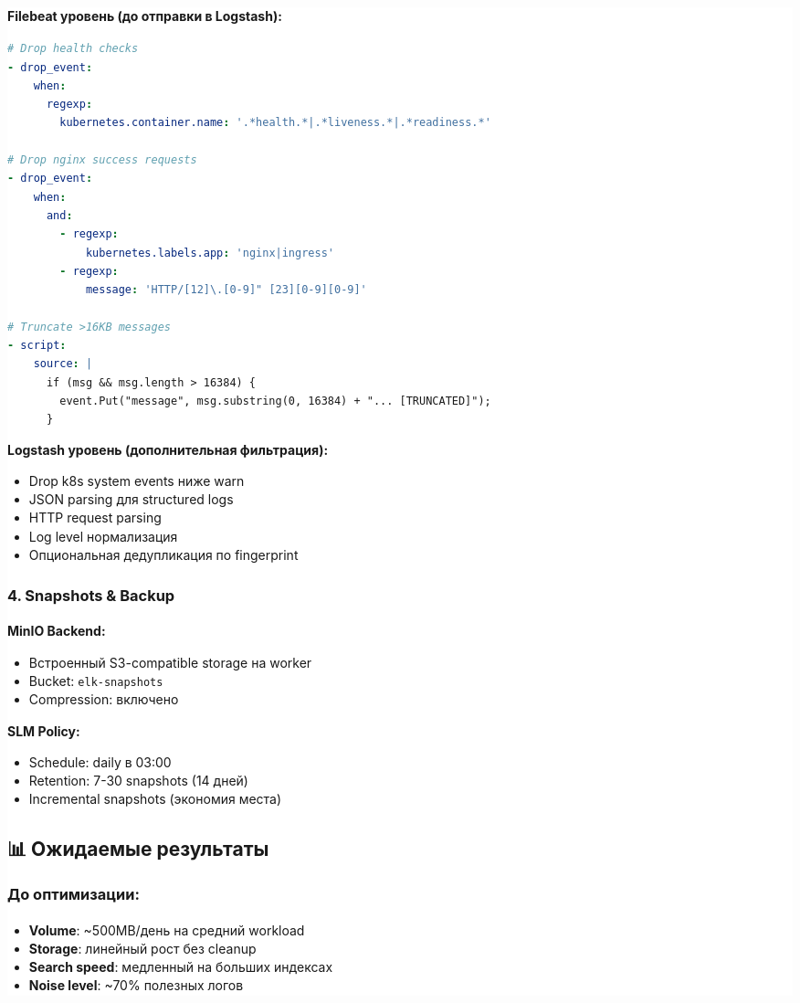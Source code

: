 **Filebeat уровень (до отправки в Logstash):**
```yaml
# Drop health checks
- drop_event:
    when:
      regexp:
        kubernetes.container.name: '.*health.*|.*liveness.*|.*readiness.*'

# Drop nginx success requests  
- drop_event:
    when:
      and:
        - regexp:
            kubernetes.labels.app: 'nginx|ingress'
        - regexp:
            message: 'HTTP/[12]\.[0-9]" [23][0-9][0-9]'

# Truncate >16KB messages
- script:
    source: |
      if (msg && msg.length > 16384) {
        event.Put("message", msg.substring(0, 16384) + "... [TRUNCATED]");
      }
```

**Logstash уровень (дополнительная фильтрация):**
- Drop k8s system events ниже warn
- JSON parsing для structured logs  
- HTTP request parsing
- Log level нормализация
- Опциональная дедупликация по fingerprint

### 4. Snapshots & Backup

**MinIO Backend:**
- Встроенный S3-compatible storage на worker
- Bucket: `elk-snapshots`
- Compression: включено

**SLM Policy:**
- Schedule: daily в 03:00
- Retention: 7-30 snapshots (14 дней)
- Incremental snapshots (экономия места)

## 📊 Ожидаемые результаты

### До оптимизации:
- **Volume**: ~500MB/день на средний workload
- **Storage**: линейный рост без cleanup
- **Search speed**: медленный на больших индексах
- **Noise level**: ~70% полезных логов
